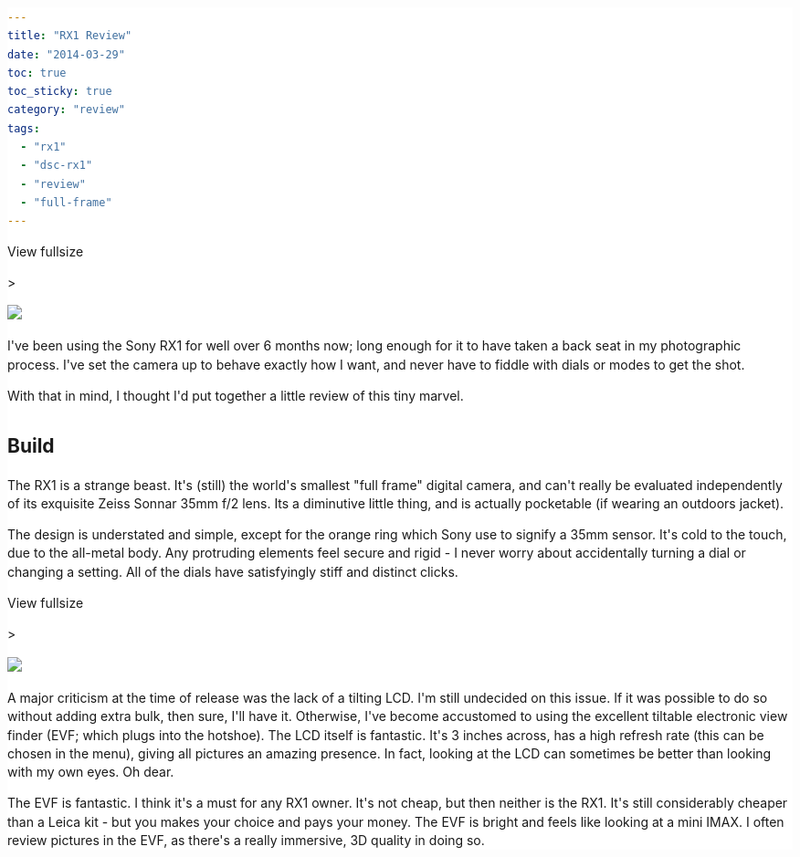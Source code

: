 ```yaml
---
title: "RX1 Review"
date: "2014-03-29"
toc: true
toc_sticky: true
category: "review"
tags: 
  - "rx1"
  - "dsc-rx1"
  - "review"
  - "full-frame"
---
```


View fullsize

\>

![](https://images.squarespace-cdn.com/content/v1/51a5fafae4b0643b1caaa8d3/1396069188354-0Q8KMK5KHODMGKVZA3SA/image-asset.jpeg)

I've been using the Sony RX1 for well over 6 months now; long enough for it to have taken a back seat in my photographic process. I've set the camera up to behave exactly how I want, and never have to fiddle with dials or modes to get the shot.

With that in mind, I thought I'd put together a little review of this tiny marvel.

## Build

The RX1 is a strange beast. It's (still) the world's smallest "full frame" digital camera, and can't really be evaluated independently of its exquisite Zeiss Sonnar 35mm f/2 lens. Its a diminutive little thing, and is actually pocketable (if wearing an outdoors jacket).

The design is understated and simple, except for the orange ring which Sony use to signify a 35mm sensor. It's cold to the touch, due to the all-metal body. Any protruding elements feel secure and rigid - I never worry about accidentally turning a dial or changing a setting. All of the dials have satisfyingly stiff and distinct clicks.

View fullsize

\>

![](https://images.squarespace-cdn.com/content/v1/51a5fafae4b0643b1caaa8d3/1396069270040-1X4IMLH2ELJS7WG2857B/image-asset.jpeg)

A major criticism at the time of release was the lack of a tilting LCD. I'm still undecided on this issue. If it was possible to do so without adding extra bulk, then sure, I'll have it. Otherwise, I've become accustomed to using the excellent tiltable electronic view finder (EVF; which plugs into the hotshoe). The LCD itself is fantastic. It's 3 inches across, has a high refresh rate (this can be chosen in the menu), giving all pictures an amazing presence. In fact, looking at the LCD can sometimes be better than looking with my own eyes. Oh dear.

The EVF is fantastic. I think it's a must for any RX1 owner. It's not cheap, but then neither is the RX1. It's still considerably cheaper than a Leica kit - but you makes your choice and pays your money. The EVF is bright and feels like looking at a mini IMAX. I often review pictures in the EVF, as there's a really immersive, 3D quality in doing so.
